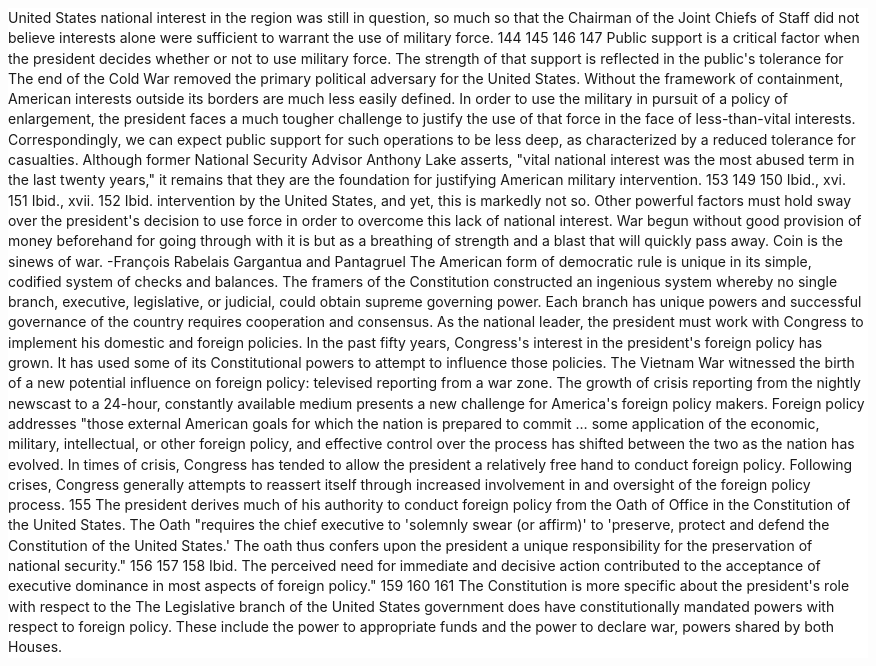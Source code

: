 United States national interest in the region was still in question, so much so that the Chairman of the Joint Chiefs of Staff did not believe interests alone were sufficient to warrant the use of military force. 
144
145
146
147
Public support is a critical factor when the president decides whether or not to use military force. The strength of that support is reflected in the public's tolerance for The end of the Cold War removed the primary political adversary for the United
States. Without the framework of containment, American interests outside its borders are much less easily defined. In order to use the military in pursuit of a policy of enlargement, the president faces a much tougher challenge to justify the use of that force in the face of less-than-vital interests. Correspondingly, we can expect public support for such operations to be less deep, as characterized by a reduced tolerance for casualties.
Although former National Security Advisor Anthony Lake asserts, "vital national interest was the most abused term in the last twenty years," it remains that they are the foundation for justifying American military intervention. 
153
149
150 Ibid., xvi.
151 Ibid., xvii.
152 Ibid.
intervention by the United States, and yet, this is markedly not so. Other powerful factors must hold sway over the president's decision to use force in order to overcome this lack of national interest.
War begun without good provision of money beforehand for going through with it is but as a breathing of strength and a blast that will quickly pass away. Coin is the sinews of war.
-François Rabelais Gargantua and Pantagruel
The American form of democratic rule is unique in its simple, codified system of checks and balances. The framers of the Constitution constructed an ingenious system whereby no single branch, executive, legislative, or judicial, could obtain supreme governing power. Each branch has unique powers and successful governance of the country requires cooperation and consensus. As the national leader, the president must work with Congress to implement his domestic and foreign policies. In the past fifty years, Congress's interest in the president's foreign policy has grown. It has used some of its Constitutional powers to attempt to influence those policies. The Vietnam War witnessed the birth of a new potential influence on foreign policy: televised reporting from a war zone. The growth of crisis reporting from the nightly newscast to a 24-hour, constantly available medium presents a new challenge for America's foreign policy makers.
Foreign policy addresses "those external American goals for which the nation is prepared to commit … some application of the economic, military, intellectual, or other foreign policy, and effective control over the process has shifted between the two as the nation has evolved. In times of crisis, Congress has tended to allow the president a relatively free hand to conduct foreign policy. Following crises, Congress generally attempts to reassert itself through increased involvement in and oversight of the foreign policy process. 
155
The president derives much of his authority to conduct foreign policy from the Oath of Office in the Constitution of the United States. The Oath "requires the chief executive to 'solemnly swear (or affirm)' to 'preserve, protect and defend the Constitution of the United States.' The oath thus confers upon the president a unique responsibility for the preservation of national security." 
156
157
158 Ibid.
The perceived need for immediate and decisive action contributed to the acceptance of executive dominance in most aspects of foreign policy." 
159
160
161
The Constitution is more specific about the president's role with respect to the The Legislative branch of the United States government does have constitutionally mandated powers with respect to foreign policy. These include the power to appropriate funds and the power to declare war, powers shared by both Houses.